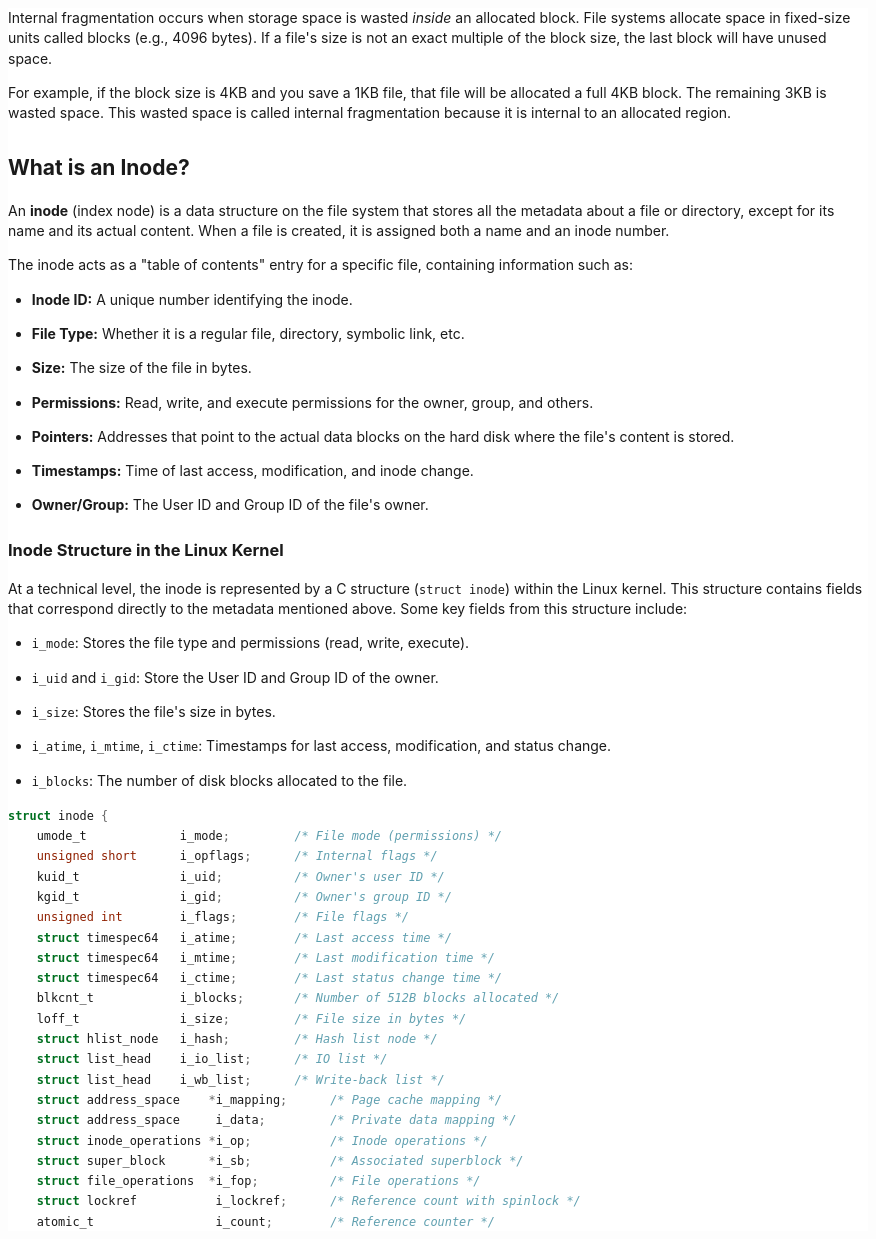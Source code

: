 Internal fragmentation occurs when storage space is wasted _inside_ an allocated block. File systems allocate space in fixed-size units called blocks (e.g., 4096 bytes). If a file's size is not an exact multiple of the block size, the last block will have unused space.

For example, if the block size is 4KB and you save a 1KB file, that file will be allocated a full 4KB block. The remaining 3KB is wasted space. This wasted space is called internal fragmentation because it is internal to an allocated region.

## What is an Inode?

An **inode** (index node) is a data structure on the file system that stores all the metadata about a file or directory, except for its name and its actual content. When a file is created, it is assigned both a name and an inode number.

The inode acts as a "table of contents" entry for a specific file, containing information such as:

- **Inode ID:** A unique number identifying the inode.
    
- **File Type:** Whether it is a regular file, directory, symbolic link, etc.
    
- **Size:** The size of the file in bytes.
    
- **Permissions:** Read, write, and execute permissions for the owner, group, and others.
    
- **Pointers:** Addresses that point to the actual data blocks on the hard disk where the file's content is stored.
    
- **Timestamps:** Time of last access, modification, and inode change.
    
- **Owner/Group:** The User ID and Group ID of the file's owner.
    

### Inode Structure in the Linux Kernel

At a technical level, the inode is represented by a C structure (`struct inode`) within the Linux kernel. This structure contains fields that correspond directly to the metadata mentioned above. Some key fields from this structure include:

- `i_mode`: Stores the file type and permissions (read, write, execute).
    
- `i_uid` and `i_gid`: Store the User ID and Group ID of the owner.
    
- `i_size`: Stores the file's size in bytes.
    
- `i_atime`, `i_mtime`, `i_ctime`: Timestamps for last access, modification, and status change.
    
- `i_blocks`: The number of disk blocks allocated to the file.
    

```c
struct inode {
    umode_t			    i_mode;         /* File mode (permissions) */
    unsigned short		i_opflags;      /* Internal flags */
    kuid_t			    i_uid;          /* Owner's user ID */
    kgid_t			    i_gid;          /* Owner's group ID */
    unsigned int		i_flags;        /* File flags */
    struct timespec64	i_atime;        /* Last access time */
    struct timespec64	i_mtime;        /* Last modification time */
    struct timespec64	i_ctime;        /* Last status change time */
    blkcnt_t		    i_blocks;       /* Number of 512B blocks allocated */
    loff_t			    i_size;         /* File size in bytes */
    struct hlist_node	i_hash;         /* Hash list node */
    struct list_head	i_io_list;      /* IO list */
    struct list_head	i_wb_list;      /* Write-back list */
    struct address_space	*i_mapping;      /* Page cache mapping */
    struct address_space	 i_data;         /* Private data mapping */
    struct inode_operations	*i_op;           /* Inode operations */
    struct super_block	    *i_sb;           /* Associated superblock */
    struct file_operations	*i_fop;          /* File operations */
    struct lockref		     i_lockref;      /* Reference count with spinlock */
    atomic_t		         i_count;        /* Reference counter */
```